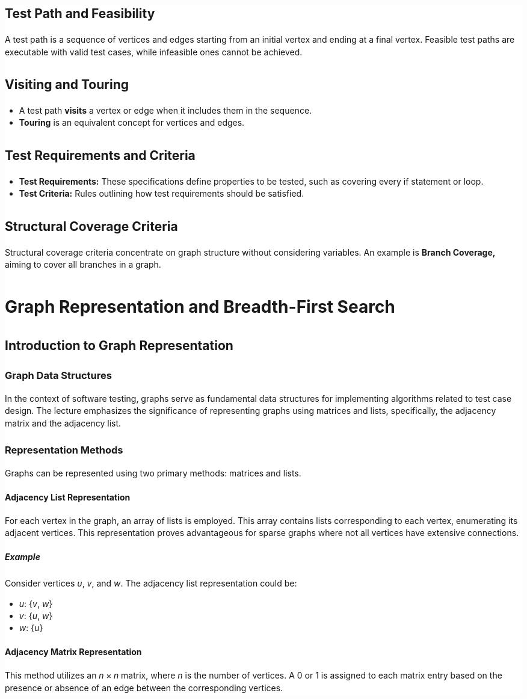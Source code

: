 ## Test Path and Feasibility

A test path is a sequence of vertices and edges starting from an initial vertex and ending at a final vertex. Feasible test paths are executable with valid test cases, while infeasible ones cannot be achieved.

## Visiting and Touring

- A test path **visits** a vertex or edge when it includes them in the sequence.
- **Touring** is an equivalent concept for vertices and edges.

## Test Requirements and Criteria

- **Test Requirements:** These specifications define properties to be tested, such as covering every if statement or loop.
- **Test Criteria:** Rules outlining how test requirements should be satisfied.

## Structural Coverage Criteria

Structural coverage criteria concentrate on graph structure without considering variables. An example is **Branch Coverage,** aiming to cover all branches in a graph.


# Graph Representation and Breadth-First Search

## Introduction to Graph Representation

### Graph Data Structures
In the context of software testing, graphs serve as fundamental data structures for implementing algorithms related to test case design. The lecture emphasizes the significance of representing graphs using matrices and lists, specifically, the adjacency matrix and the adjacency list.

### Representation Methods
Graphs can be represented using two primary methods: matrices and lists.

#### Adjacency List Representation
For each vertex in the graph, an array of lists is employed. This array contains lists corresponding to each vertex, enumerating its adjacent vertices. This representation proves advantageous for sparse graphs where not all vertices have extensive connections.

##### Example
Consider vertices $u$, $v$, and $w$. The adjacency list representation could be:

- $u$: {$v$, $w$}
- $v$: {$u$, $w$}
- $w$: {$u$}

#### Adjacency Matrix Representation
This method utilizes an $n \times n$ matrix, where $n$ is the number of vertices. A 0 or 1 is assigned to each matrix entry based on the presence or absence of an edge between the corresponding vertices.
